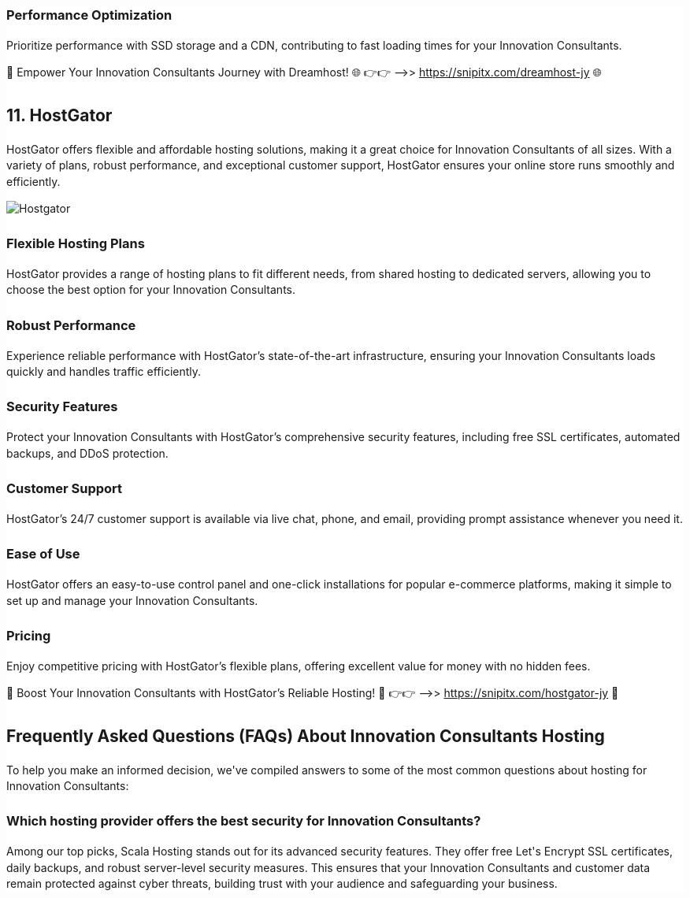 ### Performance Optimization
Prioritize performance with SSD storage and a CDN, contributing to fast loading times for your Innovation Consultants.

🚀 Empower Your Innovation Consultants Journey with Dreamhost! 🌐
👉👉 -->> https://snipitx.com/dreamhost-jy 🌐

## 11. HostGator

HostGator offers flexible and affordable hosting solutions, making it a great choice for Innovation Consultants of all sizes. With a variety of plans, robust performance, and exceptional customer support, HostGator ensures your online store runs smoothly and efficiently.

![Hostgator](https://i.imgur.com/SNC0dSu.jpeg "Hostgator Hosting")

### Flexible Hosting Plans
HostGator provides a range of hosting plans to fit different needs, from shared hosting to dedicated servers, allowing you to choose the best option for your Innovation Consultants.

### Robust Performance
Experience reliable performance with HostGator’s state-of-the-art infrastructure, ensuring your Innovation Consultants loads quickly and handles traffic efficiently.

### Security Features
Protect your Innovation Consultants with HostGator’s comprehensive security features, including free SSL certificates, automated backups, and DDoS protection.

### Customer Support
HostGator’s 24/7 customer support is available via live chat, phone, and email, providing prompt assistance whenever you need it.

### Ease of Use
HostGator offers an easy-to-use control panel and one-click installations for popular e-commerce platforms, making it simple to set up and manage your Innovation Consultants.

### Pricing
Enjoy competitive pricing with HostGator’s flexible plans, offering excellent value for money with no hidden fees.

🌟 Boost Your Innovation Consultants with HostGator’s Reliable Hosting! 🚀
👉👉 -->> https://snipitx.com/hostgator-jy 🚀

## Frequently Asked Questions (FAQs) About Innovation Consultants Hosting

To help you make an informed decision, we've compiled answers to some of the most common questions about hosting for Innovation Consultants:

### Which hosting provider offers the best security for Innovation Consultants? 
Among our top picks, Scala Hosting stands out for its advanced security features. They offer free Let's Encrypt SSL certificates, daily backups, and robust server-level security measures. This ensures that your Innovation Consultants and customer data remain protected against cyber threats, building trust with your audience and safeguarding your business.
